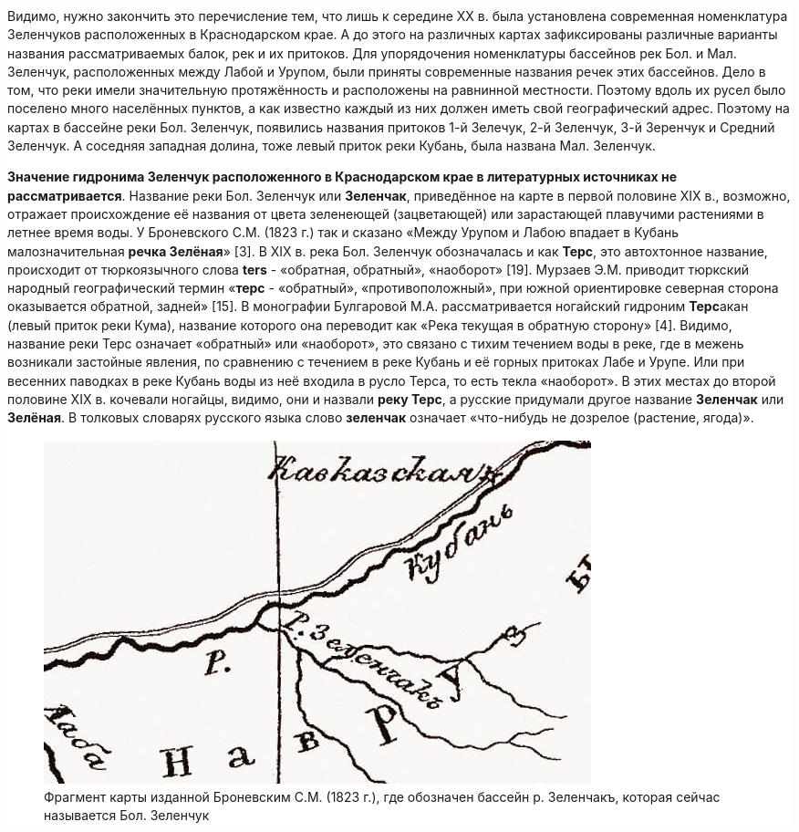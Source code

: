 Видимо, нужно закончить это перечисление тем, что лишь к середине ХХ в. была установлена современная номенклатура Зеленчуков расположенных в Краснодарском крае. А до этого на различных картах зафиксированы различные варианты названия рассматриваемых балок, рек и их притоков. Для упорядочения номенклатуры бассейнов рек Бол. и Мал. Зеленчук, расположенных между Лабой и Урупом, были приняты современные названия речек этих бассейнов. Дело в том, что реки имели значительную протяжённость и расположены на равнинной местности. Поэтому вдоль их русел было поселено много населённых пунктов, а как известно каждый из них должен иметь свой географический адрес. Поэтому на картах в бассейне реки Бол. Зеленчук, появились названия притоков 1-й Зелечук, 2-й Зеленчук, 3-й Зеренчук и Средний Зеленчук. А соседняя западная долина, тоже левый приток реки Кубань, была названа Мал. Зеленчук.

**Значение гидронима Зеленчук расположенного в Краснодарском крае в литературных источниках не рассматривается**. Название реки Бол. Зеленчук или **Зеленчак**, приведённое на карте в первой половине ХIХ в., возможно, отражает происхождение её названия от цвета зеленеющей (зацветающей) или зарастающей плавучими растениями в летнее время воды. У Броневского С.М. (1823 г.) так и сказано «Между Урупом и Лабою впадает в Кубань малозначительная **речка Зелёная**» [3]. В ХIХ в. река Бол. Зеленчук обозначалась и как **Терс**, это автохтонное название, происходит от тюркоязычного слова **ters** - «обратная, обратный», «наоборот» [19]. Мурзаев Э.М. приводит тюркский народный географический термин «**терс** - «обратный», «противоположный», при южной ориентировке северная сторона оказывается обратной, задней» [15]. В монографии Булгаровой М.А. рассматривается ногайский гидроним **Терс**акан (левый приток реки Кума), название которого она переводит как «Река текущая в обратную сторону» [4]. Видимо, название реки Терс означает «обратный» или «наоборот», это связано с тихим течением воды в реке, где в межень возникали застойные явления, по сравнению с течением в реке Кубань и её горных притоках Лабе и Урупе. Или при весенних паводках в реке Кубань воды из неё входила в русло Терса, то есть текла «наоборот». В этих местах до второй половине ХIХ в. кочевали ногайцы, видимо, они и назвали **реку Терс**, а русские придумали другое название **Зеленчак** или **Зелёная**. В толковых словарях русского языка слово **зеленчак** означает «что-нибудь не дозрелое (растение, ягода)».

<figure itemscope itemtype="https://schema.org/ImageObject">
	<meta itemprop="name" content="Фрагмент карты 1823 г., где обозначен бассейн р. Зеленчакъ" />
	<img itemprop="contentUrl" src="/img/toponymy/zelenchuk-p1/Fragment-map-1823-where-river-basin-indicated-Zelenchak.jpg" title="Фрагмент карты 1823 г., где обозначен бассейн р. Зеленчакъ" alt="Фрагмент карты 1823 г., где обозначен бассейн р. Зеленчакъ" width="600" height="376"/>
	<figcaption itemprop="description creditText">Фрагмент карты изданной Броневским С.М. (1823 г.), где обозначен бассейн р. Зеленчакъ, которая сейчас называется Бол. Зеленчук</figcaption>
</figure>
